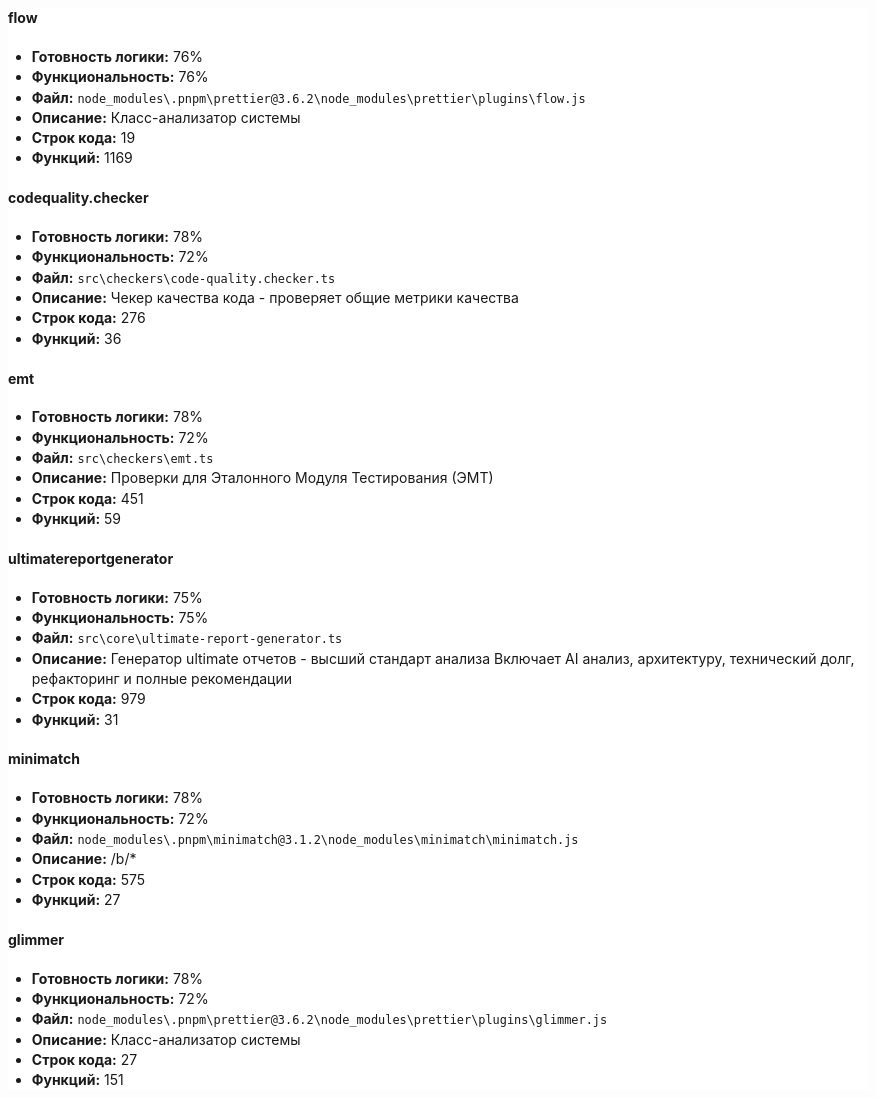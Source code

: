 #### flow

- **Готовность логики:** 76%
- **Функциональность:** 76%
- **Файл:** `node_modules\.pnpm\prettier@3.6.2\node_modules\prettier\plugins\flow.js`
- **Описание:** Класс-анализатор системы
- **Строк кода:** 19
- **Функций:** 1169

#### codequality.checker

- **Готовность логики:** 78%
- **Функциональность:** 72%
- **Файл:** `src\checkers\code-quality.checker.ts`
- **Описание:** Чекер качества кода - проверяет общие метрики качества
- **Строк кода:** 276
- **Функций:** 36

#### emt

- **Готовность логики:** 78%
- **Функциональность:** 72%
- **Файл:** `src\checkers\emt.ts`
- **Описание:** Проверки для Эталонного Модуля Тестирования (ЭМТ)
- **Строк кода:** 451
- **Функций:** 59

#### ultimatereportgenerator

- **Готовность логики:** 75%
- **Функциональность:** 75%
- **Файл:** `src\core\ultimate-report-generator.ts`
- **Описание:** Генератор ultimate отчетов - высший стандарт анализа Включает AI анализ, архитектуру, технический долг, рефакторинг и полные рекомендации
- **Строк кода:** 979
- **Функций:** 31

#### minimatch

- **Готовность логики:** 78%
- **Функциональность:** 72%
- **Файл:** `node_modules\.pnpm\minimatch@3.1.2\node_modules\minimatch\minimatch.js`
- **Описание:** /b/\*
- **Строк кода:** 575
- **Функций:** 27

#### glimmer

- **Готовность логики:** 78%
- **Функциональность:** 72%
- **Файл:** `node_modules\.pnpm\prettier@3.6.2\node_modules\prettier\plugins\glimmer.js`
- **Описание:** Класс-анализатор системы
- **Строк кода:** 27
- **Функций:** 151
